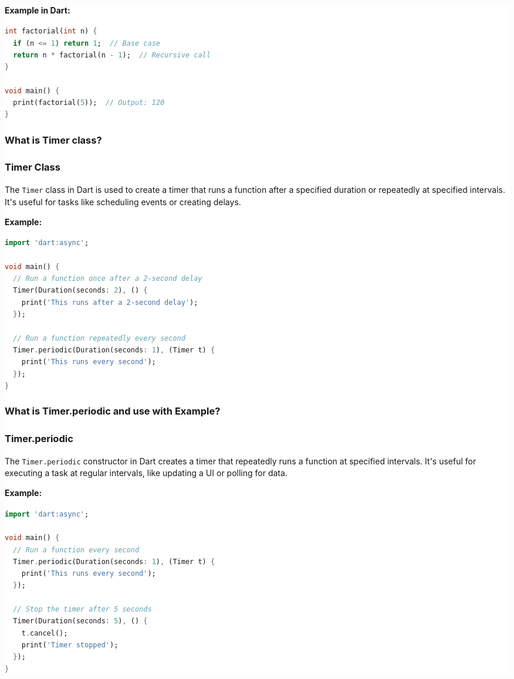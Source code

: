**Example in Dart:**

```dart
int factorial(int n) {
  if (n <= 1) return 1;  // Base case
  return n * factorial(n - 1);  // Recursive call
}

void main() {
  print(factorial(5));  // Output: 120
}
```

### What is Timer class? 
### Timer Class

The `Timer` class in Dart is used to create a timer that runs a function after a specified duration or repeatedly at specified intervals. It's useful for tasks like scheduling events or creating delays.

**Example:**

```dart
import 'dart:async';

void main() {
  // Run a function once after a 2-second delay
  Timer(Duration(seconds: 2), () {
    print('This runs after a 2-second delay');
  });

  // Run a function repeatedly every second
  Timer.periodic(Duration(seconds: 1), (Timer t) {
    print('This runs every second');
  });
}
```

### What is Timer.periodic and use with Example?
### Timer.periodic

The `Timer.periodic` constructor in Dart creates a timer that repeatedly runs a function at specified intervals. It's useful for executing a task at regular intervals, like updating a UI or polling for data.

**Example:**

```dart
import 'dart:async';

void main() {
  // Run a function every second
  Timer.periodic(Duration(seconds: 1), (Timer t) {
    print('This runs every second');
  });

  // Stop the timer after 5 seconds
  Timer(Duration(seconds: 5), () {
    t.cancel();
    print('Timer stopped');
  });
}
```
